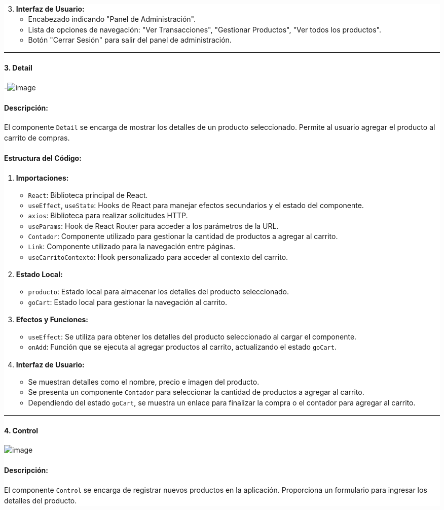 3. **Interfaz de Usuario:**
   - Encabezado indicando "Panel de Administración".
   - Lista de opciones de navegación: "Ver Transacciones", "Gestionar Productos", "Ver todos los productos".
   - Botón "Cerrar Sesión" para salir del panel de administración.

---

#### 3.  **Detail**
-![image](https://github.com/CodeSystem2022/ChacoDevsTeam_ProyectoIntegradorCuartoSemestre/assets/112787278/13cda95f-ce2d-4288-be14-7f0ee038a296)


#### Descripción:
El componente `Detail` se encarga de mostrar los detalles de un producto seleccionado. Permite al usuario agregar el producto al carrito de compras.

#### Estructura del Código:

1. **Importaciones:**
   - `React`: Biblioteca principal de React.
   - `useEffect`, `useState`: Hooks de React para manejar efectos secundarios y el estado del componente.
   - `axios`: Biblioteca para realizar solicitudes HTTP.
   - `useParams`: Hook de React Router para acceder a los parámetros de la URL.
   - `Contador`: Componente utilizado para gestionar la cantidad de productos a agregar al carrito.
   - `Link`: Componente utilizado para la navegación entre páginas.
   - `useCarritoContexto`: Hook personalizado para acceder al contexto del carrito.

2. **Estado Local:**
   - `producto`: Estado local para almacenar los detalles del producto seleccionado.
   - `goCart`: Estado local para gestionar la navegación al carrito.

3. **Efectos y Funciones:**
   - `useEffect`: Se utiliza para obtener los detalles del producto seleccionado al cargar el componente.
   - `onAdd`: Función que se ejecuta al agregar productos al carrito, actualizando el estado `goCart`.

4. **Interfaz de Usuario:**
   - Se muestran detalles como el nombre, precio e imagen del producto.
   - Se presenta un componente `Contador` para seleccionar la cantidad de productos a agregar al carrito.
   - Dependiendo del estado `goCart`, se muestra un enlace para finalizar la compra o el contador para agregar al carrito.

---

#### 4.  **Control**
![image](https://github.com/CodeSystem2022/ChacoDevsTeam_ProyectoIntegradorCuartoSemestre/assets/112787278/5b114b1a-e410-49bf-9491-2d7203cf305e)

#### Descripción:
El componente `Control` se encarga de registrar nuevos productos en la aplicación. Proporciona un formulario para ingresar los detalles del producto.
